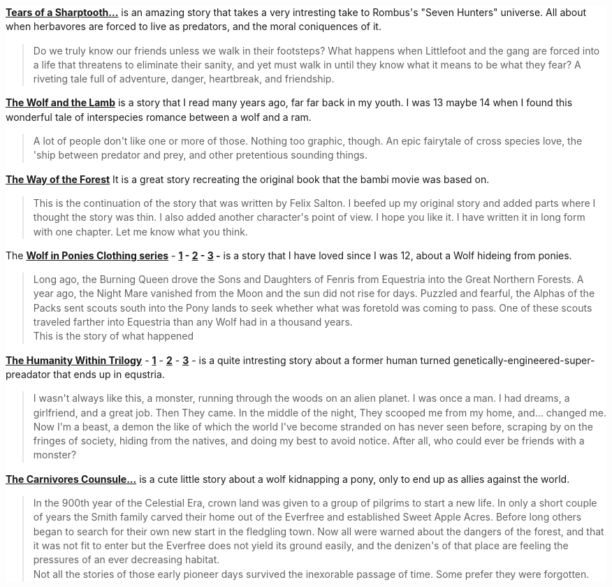 [**Tears of a Sharptooth...**](https://www.fanfiction.net/s/12402863/1/A-Wish-Granted-Tears-of-a-Sharptooth) is an amazing story that takes a very intresting take to Rombus's "Seven Hunters" universe. All about when herbavores are forced to live as predators, and the moral coniquences of it.

>Do we truly know our friends unless we walk in their footsteps? What happens when Littlefoot and the gang are forced into a life that threatens to eliminate their sanity, and yet must walk in until they know what it means to be what they fear? A riveting tale full of adventure, danger, heartbreak, and friendship. 

[**The Wolf and the Lamb**](https://www.fictionpress.com/s/2302440/1/The-Wolf-and-the-Lamb) is a story that I read many years ago, far far back in my youth. I was 13 maybe 14 when I found this wonderful tale of interspecies romance between a wolf and a ram.

>A lot of people don't like one or more of those. Nothing too graphic, though. An epic fairytale of cross species love, the 'ship between predator and prey, and other pretentious sounding things.

[**The Way of the Forest**](https://www.fanfiction.net/s/13268368/1/Bambi-The-Way-of-the-Forest-Edition-2) It is a great story recreating the original book that the bambi movie was based on.

>This is the continuation of the story that was written by Felix Salton. I beefed up my original story and added parts where I thought the story was thin. I also added another character's point of view. I hope you like it. I have written it in long form with one chapter. Let me know what you think.

The [**Wolf in Ponies Clothing series**](https://www.fimfiction.net/story/116203/wolf-in-ponys-clothing)   -
**[1](https://www.fimfiction.net/bookshelf/1135495/favourites?order=updated) -
[2](https://www.fimfiction.net/story/116203/wolf-in-ponys-clothing) -
[3](https://www.fimfiction.net/story/249881/a-wolf-among-ponies-return-to-ponyville) -**
is a story that I have loved since I was 12, about a Wolf hideing from ponies.
      
>Long ago, the Burning Queen drove the Sons and Daughters of Fenris from Equestria into the Great Northern Forests.                      A year ago, the Night Mare vanished from the Moon and the sun did not rise for days. Puzzled and fearful, the Alphas of the Packs sent scouts south into the Pony lands to seek whether what was foretold was coming to pass. One of these scouts traveled farther into Equestria than any Wolf had in a thousand years.           
This is the story of what happened

[**The Humanity Within Trilogy**](https://www.fimfiction.net/story/211404/what-ive-become)  -
[**1**](https://www.fimfiction.net/story/211404/what-ive-become) -
[**2**](https://www.fimfiction.net/story/231931/what-ive-done) -
[**3**](https://www.fimfiction.net/story/325354/what-i-am) -
is a quite intresting story about a former human turned genetically-engineered-super-preadator that ends up in equstria.

>I wasn't always like this, a monster, running through the woods on an alien planet. I was once a man. I had dreams, a girlfriend, and a great job.
Then They came. In the middle of the night, They scooped me from my home, and... changed me.                                           Now I'm a beast, a demon the like of which the world I've become stranded on has never seen before, scraping by on the fringes of society, hiding from the natives, and doing my best to avoid notice.                                                                    After all, who could ever be friends with a monster?

[**The Carnivores Counsule...**](https://www.fimfiction.net/story/433618/the-carnivore-council)
is a cute little story about a wolf kidnapping a pony, only to end up as allies against the world.
      
>In the 900th year of the Celestial Era, crown land was given to a group of pilgrims to start a new life.                                                          In only a short couple of years the Smith family carved their home out of the Everfree and established Sweet Apple Acres. Before long others began to search for their own new start in the fledgling town.                                                                                                                                                                                                                                                      Now all were warned about the dangers of the forest, and that it was not fit to enter but the Everfree does not yield its ground easily, and the denizen's of that place are feeling the pressures of an ever decreasing habitat.                                            
Not all the stories of those early pioneer days survived the inexorable passage of time. Some prefer they were forgotten.
